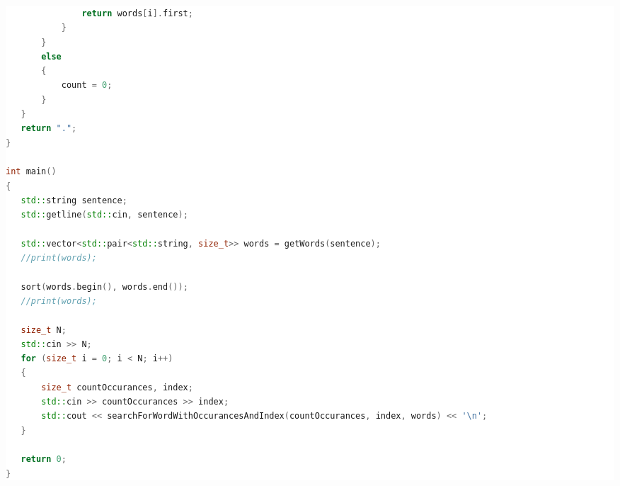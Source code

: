  ```cpp
				return words[i].first;
			}
		}
		else
		{
			count = 0;
		}
	}
	return ".";
}

int main()
{
	std::string sentence;
	std::getline(std::cin, sentence);

	std::vector<std::pair<std::string, size_t>> words = getWords(sentence);
	//print(words);

	sort(words.begin(), words.end());
	//print(words);

	size_t N;
	std::cin >> N;
	for (size_t i = 0; i < N; i++)
	{
		size_t countOccurances, index;
		std::cin >> countOccurances >> index;
		std::cout << searchForWordWithOccurancesAndIndex(countOccurances, index, words) << '\n';
	}

	return 0;
}
 ```
